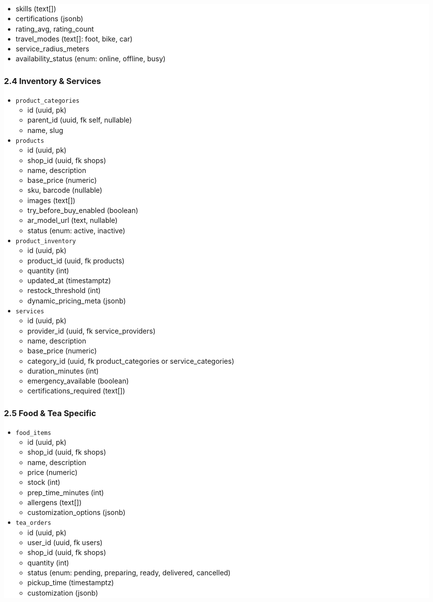   - skills (text[])
  - certifications (jsonb)
  - rating_avg, rating_count
  - travel_modes (text[]: foot, bike, car)
  - service_radius_meters
  - availability_status (enum: online, offline, busy)

### 2.4 Inventory & Services
- `product_categories`
  - id (uuid, pk)
  - parent_id (uuid, fk self, nullable)
  - name, slug
- `products`
  - id (uuid, pk)
  - shop_id (uuid, fk shops)
  - name, description
  - base_price (numeric)
  - sku, barcode (nullable)
  - images (text[])
  - try_before_buy_enabled (boolean)
  - ar_model_url (text, nullable)
  - status (enum: active, inactive)
- `product_inventory`
  - id (uuid, pk)
  - product_id (uuid, fk products)
  - quantity (int)
  - updated_at (timestamptz)
  - restock_threshold (int)
  - dynamic_pricing_meta (jsonb)
- `services`
  - id (uuid, pk)
  - provider_id (uuid, fk service_providers)
  - name, description
  - base_price (numeric)
  - category_id (uuid, fk product_categories or service_categories)
  - duration_minutes (int)
  - emergency_available (boolean)
  - certifications_required (text[])

### 2.5 Food & Tea Specific
- `food_items`
  - id (uuid, pk)
  - shop_id (uuid, fk shops)
  - name, description
  - price (numeric)
  - stock (int)
  - prep_time_minutes (int)
  - allergens (text[])
  - customization_options (jsonb)
- `tea_orders`
  - id (uuid, pk)
  - user_id (uuid, fk users)
  - shop_id (uuid, fk shops)
  - quantity (int)
  - status (enum: pending, preparing, ready, delivered, cancelled)
  - pickup_time (timestamptz)
  - customization (jsonb)
